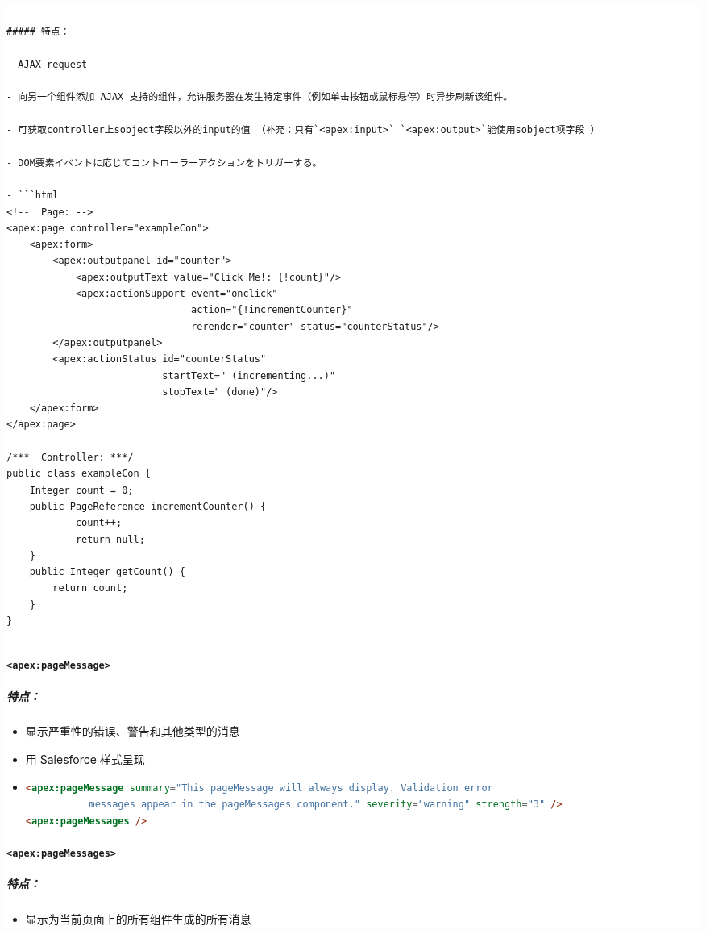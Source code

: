   ```

##### 特点：

- AJAX request

- 向另一个组件添加 AJAX 支持的组件，允许服务器在发生特定事件（例如单击按钮或鼠标悬停）时异步刷新该组件。

- 可获取controller上sobject字段以外的input的值 （补充：只有`<apex:input>` `<apex:output>`能使用sobject项字段 ）

- DOM要素イベントに応じてコントローラーアクションをトリガーする。

- ```html
  <!--  Page: -->
  <apex:page controller="exampleCon">
      <apex:form>
          <apex:outputpanel id="counter">
              <apex:outputText value="Click Me!: {!count}"/>
              <apex:actionSupport event="onclick" 
                                  action="{!incrementCounter}" 
                                  rerender="counter" status="counterStatus"/>
          </apex:outputpanel>
          <apex:actionStatus id="counterStatus" 
                             startText=" (incrementing...)" 
                             stopText=" (done)"/>
      </apex:form>
  </apex:page>	
  
  /***  Controller: ***/
  public class exampleCon {
      Integer count = 0;                    
      public PageReference incrementCounter() {
              count++;
              return null;
      }                   
      public Integer getCount() {
          return count;
      }
  }
  ```

  

---

#### ```<apex:pageMessage>```

##### 特点：

- 显示严重性的错误、警告和其他类型的消息

- 用 Salesforce 样式呈现

- ```html
  <apex:pageMessage summary="This pageMessage will always display. Validation error 
             messages appear in the pageMessages component." severity="warning" strength="3" />
  <apex:pageMessages />
  ```

  

#### ```<apex:pageMessages>```

##### 特点：

- 显示为当前页面上的所有组件生成的所有消息

  ```